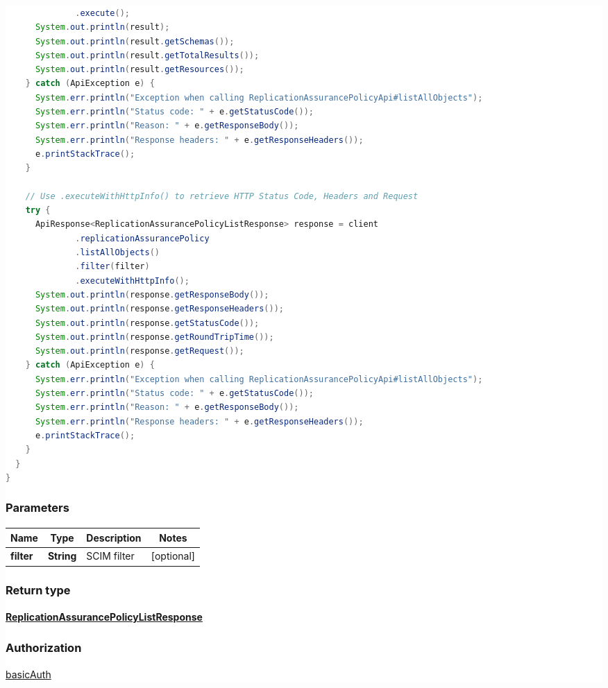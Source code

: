 ```java
              .execute();
      System.out.println(result);
      System.out.println(result.getSchemas());
      System.out.println(result.getTotalResults());
      System.out.println(result.getResources());
    } catch (ApiException e) {
      System.err.println("Exception when calling ReplicationAssurancePolicyApi#listAllObjects");
      System.err.println("Status code: " + e.getStatusCode());
      System.err.println("Reason: " + e.getResponseBody());
      System.err.println("Response headers: " + e.getResponseHeaders());
      e.printStackTrace();
    }

    // Use .executeWithHttpInfo() to retrieve HTTP Status Code, Headers and Request
    try {
      ApiResponse<ReplicationAssurancePolicyListResponse> response = client
              .replicationAssurancePolicy
              .listAllObjects()
              .filter(filter)
              .executeWithHttpInfo();
      System.out.println(response.getResponseBody());
      System.out.println(response.getResponseHeaders());
      System.out.println(response.getStatusCode());
      System.out.println(response.getRoundTripTime());
      System.out.println(response.getRequest());
    } catch (ApiException e) {
      System.err.println("Exception when calling ReplicationAssurancePolicyApi#listAllObjects");
      System.err.println("Status code: " + e.getStatusCode());
      System.err.println("Reason: " + e.getResponseBody());
      System.err.println("Response headers: " + e.getResponseHeaders());
      e.printStackTrace();
    }
  }
}

```

### Parameters

| Name | Type | Description  | Notes |
|------------- | ------------- | ------------- | -------------|
| **filter** | **String**| SCIM filter | [optional] |

### Return type

[**ReplicationAssurancePolicyListResponse**](ReplicationAssurancePolicyListResponse.md)

### Authorization

[basicAuth](../README.md#basicAuth)

